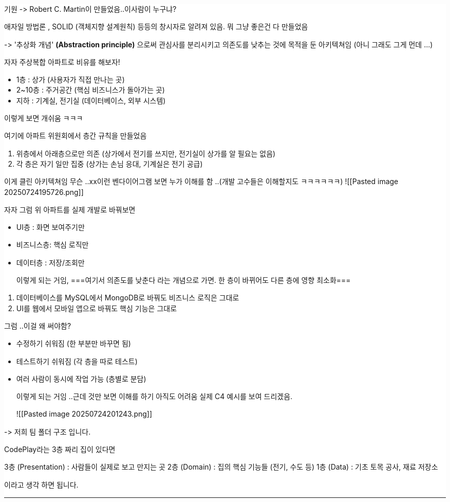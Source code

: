 기원
-> Robert C. Martin이 만들었음..이사람이 누구냐?

애자일 방법론 , SOLID (객체지향 설계원칙) 등등의 창시자로 알려져 있음.
뭐 그냥 좋은건 다 만들었음

-> '추상화 개념' **(Abstraction principle)** 으로써 관심사를 분리시키고 의존도를 낮추는 것에 목적을 둔 아키텍쳐임
(아니 그래도 그게 먼데 ...)

자자 주상복합 아파트로 비유를 해보자!

- 1층 : 상가 (사용자가 직접 만나는 곳)
- 2~10층 : 주거공간 (핵심 비즈니스가 돌아가는 곳)
- 지하 : 기계실, 전기실 (데이터베이스, 외부 시스템)

이렇게 보면 개쉬움 ㅋㅋㅋ

여기에 아파트 위원회에서 층간 규칙을 만들었음
1) 위층에서 아래층으로만 의존 (상가에서 전기를 쓰지만, 전기실이 상가를 알 필요는 없음)
2) 각 층은 자기 일만 집중 (상가는 손님 응대, 기계실은 전기 공급)

이게 클린 아키텍쳐임 
무슨 ..xx이런 벤다이어그램 보면 누가 이해를 함 ..(개발 고수들은 이해할지도 ㅋㅋㅋㅋㅋㅋ)
![[Pasted image 20250724195726.png]]

자자 그럼 위 아파트를 실제 개발로 바꿔보면

- UI층 : 화면 보여주기만
- 비즈니스층: 핵심 로직만
- 데이터층 : 저장/조회만
  
  이렇게 되는 거임, ===여기서 의존도를 낮춘다 라는 개념으로 가면.
  한 층이 바뀌어도 다른 층에 영향 최소화===

1) 데이터베이스를 MySQL에서 MongoDB로 바꿔도 비즈니스 로직은 그대로
2) UI를 웹에서 모바일 앱으로 바꿔도 핵심 기능은 그대로

그럼 ..이걸 왜 써야함?

- 수정하기 쉬워짐 (한 부분만 바꾸면 됨)
- 테스트하기 쉬워짐 (각 층을 따로 테스트)
- 여러 사람이 동시에 작업 가능 (층별로 분담)
  
  이렇게 되는 거임 ..근데 것만 보면 이해를 하기 아직도 어려움
  실제 C4 예시를 보여 드리겠음.
  
   ![[Pasted image 20250724201243.png]]

-> 저희 팀 폴더 구조 입니다.

CodePlay라는 3층 짜리 집이 있다면

3층 (Presentation) : 사람들이 실제로 보고 만지는 곳 
2층 (Domain) : 집의 핵심 기능들 (전기, 수도 등) 
1층 (Data) : 기초 토목 공사, 재료 저장소

이라고 생각 하면 됩니다.

------------------------------------------------------------------

